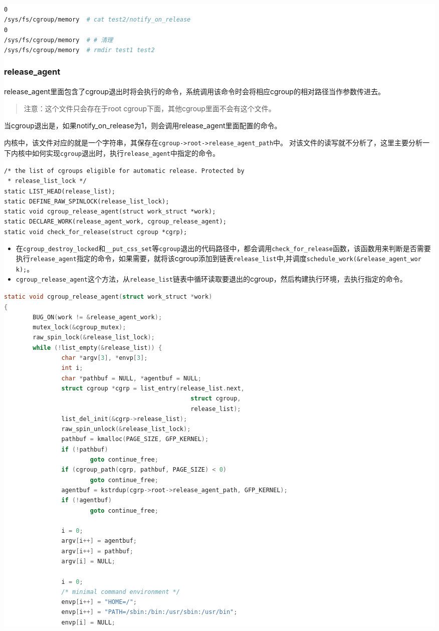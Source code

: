 ```bash
0
/sys/fs/cgroup/memory  # cat test2/notify_on_release 
0
/sys/fs/cgroup/memory  # # 清理
/sys/fs/cgroup/memory  # rmdir test1 test2
```

### release_agent

release_agent里面包含了cgroup退出时将会执行的命令，系统调用该命令时会将相应cgroup的相对路径当作参数传进去。

> 注意：这个文件只会存在于root cgroup下面，其他cgroup里面不会有这个文件。

当cgroup退出是，如果notify_on_release为1，则会调用release_agent里面配置的命令。

内核中，该文件对应的就是一个字符串，其保存在`cgroup->root->release_agent_path`中。 对该文件的读写就不分析了，这里主要分析一下内核中如何实现`cgroup`退出时，执行`release_agent`中指定的命令。

```
/* the list of cgroups eligible for automatic release. Protected by
 * release_list_lock */
static LIST_HEAD(release_list);
static DEFINE_RAW_SPINLOCK(release_list_lock);
static void cgroup_release_agent(struct work_struct *work);
static DECLARE_WORK(release_agent_work, cgroup_release_agent);
static void check_for_release(struct cgroup *cgrp);
```

* 在`cgroup_destroy_locked`和`__put_css_set`等`cgroup`退出的代码路径中，都会调用`check_for_release`函数，该函数用来判断是否需要执行`release_agent`指定的命令，如果需要，就将该cgroup添加到链表`release_list`中,并调度`schedule_work(&release_agent_work);`。
* `cgroup_release_agent`这个方法，从`release_list`链表中循环读取要退出的cgroup，然后构建执行环境，去执行指定的命令。

```c
static void cgroup_release_agent(struct work_struct *work)
{
        BUG_ON(work != &release_agent_work);
        mutex_lock(&cgroup_mutex);
        raw_spin_lock(&release_list_lock);
        while (!list_empty(&release_list)) {
                char *argv[3], *envp[3];
                int i;
                char *pathbuf = NULL, *agentbuf = NULL;
                struct cgroup *cgrp = list_entry(release_list.next,
                                                    struct cgroup,
                                                    release_list);
                list_del_init(&cgrp->release_list);
                raw_spin_unlock(&release_list_lock);
                pathbuf = kmalloc(PAGE_SIZE, GFP_KERNEL);
                if (!pathbuf)
                        goto continue_free;
                if (cgroup_path(cgrp, pathbuf, PAGE_SIZE) < 0)
                        goto continue_free;
                agentbuf = kstrdup(cgrp->root->release_agent_path, GFP_KERNEL);
                if (!agentbuf)
                        goto continue_free;

                i = 0;
                argv[i++] = agentbuf;
                argv[i++] = pathbuf;
                argv[i] = NULL;

                i = 0;
                /* minimal command environment */
                envp[i++] = "HOME=/";
                envp[i++] = "PATH=/sbin:/bin:/usr/sbin:/usr/bin";
                envp[i] = NULL;
```
